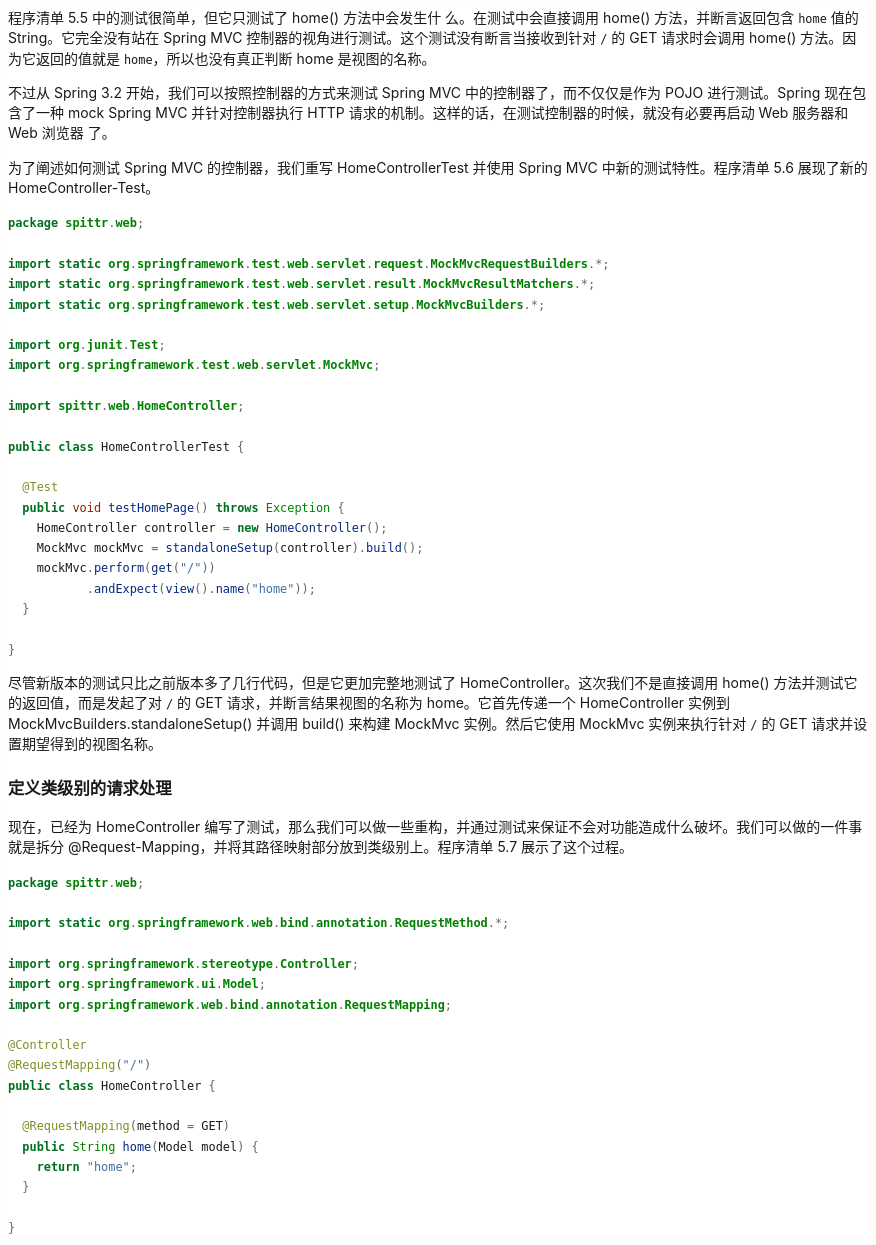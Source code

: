 程序清单 5.5 中的测试很简单，但它只测试了 home() 方法中会发生什 么。在测试中会直接调用 home() 方法，并断言返回包含 `home` 值的 String。它完全没有站在 Spring MVC 控制器的视角进行测试。这个测试没有断言当接收到针对 `/` 的 GET 请求时会调用 home() 方法。因为它返回的值就是 `home`，所以也没有真正判断 home 是视图的名称。

不过从 Spring 3.2 开始，我们可以按照控制器的方式来测试 Spring MVC 中的控制器了，而不仅仅是作为 POJO 进行测试。Spring 现在包含了一种 mock Spring MVC 并针对控制器执行 HTTP 请求的机制。这样的话，在测试控制器的时候，就没有必要再启动 Web 服务器和 Web 浏览器 了。

为了阐述如何测试 Spring MVC 的控制器，我们重写 HomeControllerTest 并使用 Spring MVC 中新的测试特性。程序清单 5.6 展现了新的HomeController-Test。

```java
package spittr.web;

import static org.springframework.test.web.servlet.request.MockMvcRequestBuilders.*;
import static org.springframework.test.web.servlet.result.MockMvcResultMatchers.*;
import static org.springframework.test.web.servlet.setup.MockMvcBuilders.*;

import org.junit.Test;
import org.springframework.test.web.servlet.MockMvc;

import spittr.web.HomeController;

public class HomeControllerTest {

  @Test
  public void testHomePage() throws Exception {
    HomeController controller = new HomeController();
    MockMvc mockMvc = standaloneSetup(controller).build();
    mockMvc.perform(get("/"))
           .andExpect(view().name("home"));
  }

}
```

尽管新版本的测试只比之前版本多了几行代码，但是它更加完整地测试了 HomeController。这次我们不是直接调用 home() 方法并测试它的返回值，而是发起了对 `/` 的 GET 请求，并断言结果视图的名称为 home。它首先传递一个 HomeController 实例到 MockMvcBuilders.standaloneSetup() 并调用 build() 来构建 MockMvc 实例。然后它使用 MockMvc 实例来执行针对 `/` 的 GET 请求并设置期望得到的视图名称。

### **定义类级别的请求处理**

现在，已经为 HomeController 编写了测试，那么我们可以做一些重构，并通过测试来保证不会对功能造成什么破坏。我们可以做的一件事就是拆分 @Request-Mapping，并将其路径映射部分放到类级别上。程序清单 5.7 展示了这个过程。

```java
package spittr.web;

import static org.springframework.web.bind.annotation.RequestMethod.*;

import org.springframework.stereotype.Controller;
import org.springframework.ui.Model;
import org.springframework.web.bind.annotation.RequestMapping;

@Controller
@RequestMapping("/")
public class HomeController {

  @RequestMapping(method = GET)
  public String home(Model model) {
    return "home";
  }

}
```

